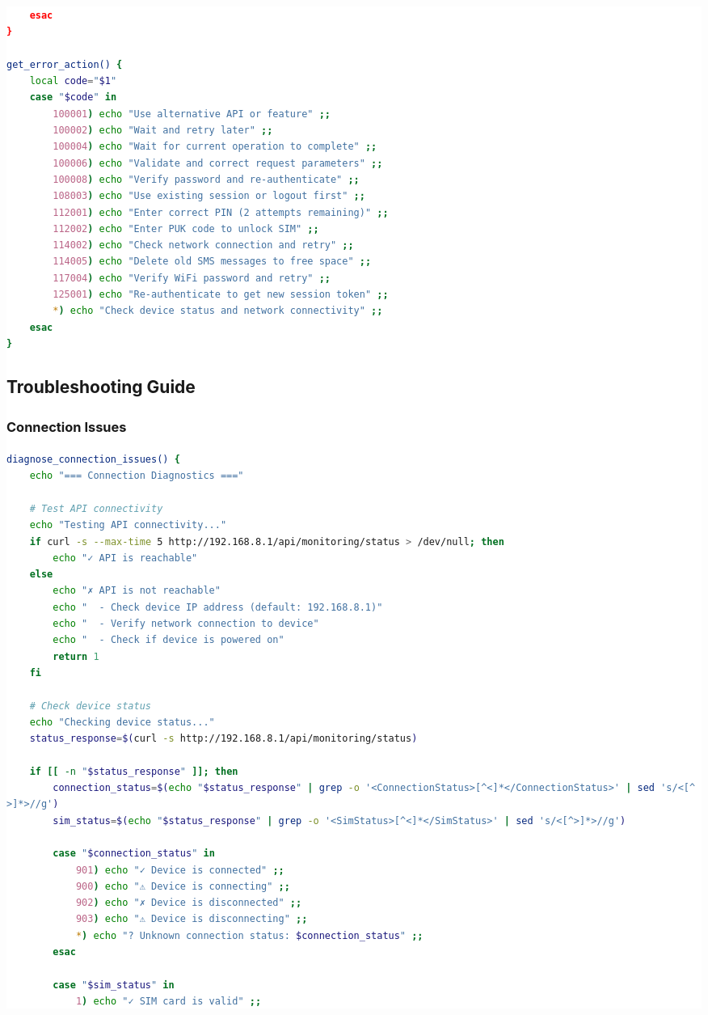 ```bash
    esac
}

get_error_action() {
    local code="$1"
    case "$code" in
        100001) echo "Use alternative API or feature" ;;
        100002) echo "Wait and retry later" ;;
        100004) echo "Wait for current operation to complete" ;;
        100006) echo "Validate and correct request parameters" ;;
        100008) echo "Verify password and re-authenticate" ;;
        108003) echo "Use existing session or logout first" ;;
        112001) echo "Enter correct PIN (2 attempts remaining)" ;;
        112002) echo "Enter PUK code to unlock SIM" ;;
        114002) echo "Check network connection and retry" ;;
        114005) echo "Delete old SMS messages to free space" ;;
        117004) echo "Verify WiFi password and retry" ;;
        125001) echo "Re-authenticate to get new session token" ;;
        *) echo "Check device status and network connectivity" ;;
    esac
}
```

## Troubleshooting Guide

### Connection Issues

```bash
diagnose_connection_issues() {
    echo "=== Connection Diagnostics ==="

    # Test API connectivity
    echo "Testing API connectivity..."
    if curl -s --max-time 5 http://192.168.8.1/api/monitoring/status > /dev/null; then
        echo "✓ API is reachable"
    else
        echo "✗ API is not reachable"
        echo "  - Check device IP address (default: 192.168.8.1)"
        echo "  - Verify network connection to device"
        echo "  - Check if device is powered on"
        return 1
    fi

    # Check device status
    echo "Checking device status..."
    status_response=$(curl -s http://192.168.8.1/api/monitoring/status)

    if [[ -n "$status_response" ]]; then
        connection_status=$(echo "$status_response" | grep -o '<ConnectionStatus>[^<]*</ConnectionStatus>' | sed 's/<[^>]*>//g')
        sim_status=$(echo "$status_response" | grep -o '<SimStatus>[^<]*</SimStatus>' | sed 's/<[^>]*>//g')

        case "$connection_status" in
            901) echo "✓ Device is connected" ;;
            900) echo "⚠ Device is connecting" ;;
            902) echo "✗ Device is disconnected" ;;
            903) echo "⚠ Device is disconnecting" ;;
            *) echo "? Unknown connection status: $connection_status" ;;
        esac

        case "$sim_status" in
            1) echo "✓ SIM card is valid" ;;
```